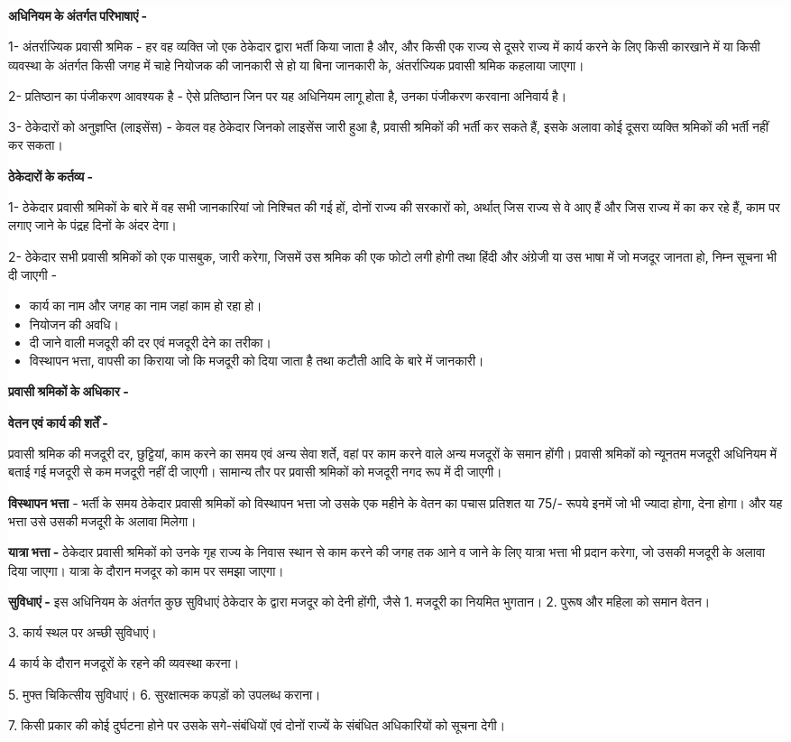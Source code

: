 **अधिनियम के अंतर्गत परिभाषाएं -**

1- अंतर्राज्यिक प्रवासी श्रमिक - हर वह व्यक्ति जो एक ठेकेदार द्वारा भर्ती किया जाता
है और, और किसी एक राज्य से दूसरे राज्य में कार्य करने के लिए किसी कारखाने में या किसी
व्यवस्था के अंतर्गत किसी जगह में चाहे नियोजक की जानकारी से हो या बिना जानकारी के,
अंतर्राज्यिक प्रवासी श्रमिक कहलाया जाएगा।

2- प्रतिष्ठान का पंजीकरण आवश्यक है - ऐसे प्रतिष्ठान जिन पर यह अधिनियम लागू होता
है, उनका पंजीकरण करवाना अनिवार्य है।

3- ठेकेदारों को अनुज्ञप्ति (लाइसेंस) - केवल वह ठेकेदार जिनको लाइसेंस जारी हुआ है,
प्रवासी श्रमिकों की भर्ती कर सकते हैं, इसके अलावा कोई दूसरा व्यक्ति श्रमिकों की भर्ती
नहीं कर सकता।

**ठेकेदारों के कर्तव्य -**

1- ठेकेदार प्रवासी श्रमिकों के बारे में वह सभी जानकारियां जो निश्चित की गई हों, दोनों
राज्य की सरकारों को, अर्थात् जिस राज्य से वे आए हैं और जिस राज्य में का कर रहे हैं, काम
पर लगाए जाने के पंद्रह दिनों के अंदर देगा।

2- ठेकेदार सभी प्रवासी श्रमिकों को एक पासबुक, जारी करेगा, जिसमें उस श्रमिक की एक
फोटो लगी होगी तथा हिंदी और अंग्रेजी या उस भाषा में जो मजदूर जानता हो, निम्न सूचना
भी दी जाएगी -

- कार्य का नाम और जगह का नाम जहां काम हो रहा हो।
- नियोजन की अवधि।
- दी जाने वाली मजदूरी की दर एवं मजदूरी देने का तरीका।
- विस्थापन भत्ता, वापसी का किराया जो कि मजदूरी को दिया जाता है तथा कटौती आदि
  के बारे में जानकारी।

**प्रवासी श्रमिकों के अधिकार -**

**वेतन एवं कार्य की शर्तें -**

प्रवासी श्रमिक की मजदूरी दर, छुट्टियां, काम करने का समय एवं अन्य सेवा शर्ते, वहां पर
काम करने वाले अन्य मजदूरों के समान होंगी। प्रवासी श्रमिकों को न्यूनतम मजदूरी अधिनियम
में बताई गई मजदूरी से कम मजदूरी नहीं दी जाएगी। सामान्य तौर पर प्रवासी श्रमिकों को
मजदूरी नगद रूप में दी जाएगी।

**विस्थापन भत्ता** - भर्ती के समय ठेकेदार प्रवासी श्रमिकों को विस्थापन भत्ता जो उसके
एक महीने के वेतन का पचास प्रतिशत या 75/- रूपये इनमें जो भी ज्यादा होगा, देना होगा।
और यह भत्ता उसे उसकी मजदूरी के अलावा मिलेगा।

**यात्रा भत्ता -** ठेकेदार प्रवासी श्रमिकों को उनके गृह राज्य के निवास स्थान से काम
करने की जगह तक आने व जाने के लिए यात्रा भत्ता भी प्रदान करेगा, जो उसकी मजदूरी के
अलावा दिया जाएगा। यात्रा के दौरान मजदूर को काम पर समझा जाएगा।

**सुविधाएं -** इस अधिनियम के अंतर्गत कुछ सुविधाएं ठेकेदार के द्वारा मजदूर को देनी
होंगी, जैसे 1. मजदूरी का नियमित भुगतान। 2. पुरूष और महिला को समान वेतन।

3\. कार्य स्थल पर अच्छी सुविधाएं।

4 कार्य के दौरान मजदूरों के रहने की व्यवस्था करना।

5\. मुफ्त चिकित्सीय सुविधाएं। 6. सुरक्षात्मक कपड़ों को उपलब्ध कराना।

7\. किसी प्रकार की कोई दुर्घटना होने पर उसके सगे-संबंधियों एवं दोनों राज्यें के संबंधित
अधिकारियों को सूचना देगी।
